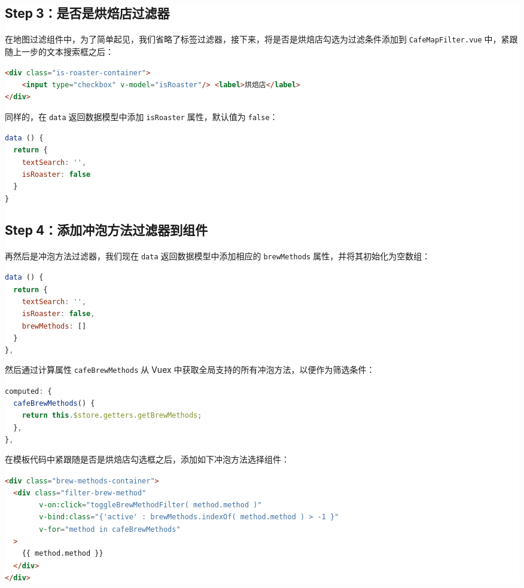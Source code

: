 ## Step 3：是否是烘焙店过滤器

在地图过滤组件中，为了简单起见，我们省略了标签过滤器，接下来，将是否是烘焙店勾选为过滤条件添加到 `CafeMapFilter.vue` 中，紧跟随上一步的文本搜索框之后：

```html
<div class="is-roaster-container">
    <input type="checkbox" v-model="isRoaster"/> <label>烘焙店</label>
</div>
```

同样的，在 `data` 返回数据模型中添加 `isRoaster` 属性，默认值为 `false`：

```js
data () {
  return {
    textSearch: '',
    isRoaster: false
  }
}
```

## Step 4：添加冲泡方法过滤器到组件

再然后是冲泡方法过滤器，我们现在 `data` 返回数据模型中添加相应的 `brewMethods` 属性，并将其初始化为空数组：

```js
data () {
  return {
    textSearch: '',
    isRoaster: false,
    brewMethods: []
  }
},
```

然后通过计算属性 `cafeBrewMethods` 从 Vuex 中获取全局支持的所有冲泡方法，以便作为筛选条件：

```js
computed: {
  cafeBrewMethods() {
    return this.$store.getters.getBrewMethods;
  },
},
```

在模板代码中紧跟随是否是烘焙店勾选框之后，添加如下冲泡方法选择组件：

```html
<div class="brew-methods-container">
  <div class="filter-brew-method" 
		v-on:click="toggleBrewMethodFilter( method.method )" 
		v-bind:class="{'active' : brewMethods.indexOf( method.method ) > -1 }" 
		v-for="method in cafeBrewMethods"
  >
    {{ method.method }}
  </div>
</div>
```
